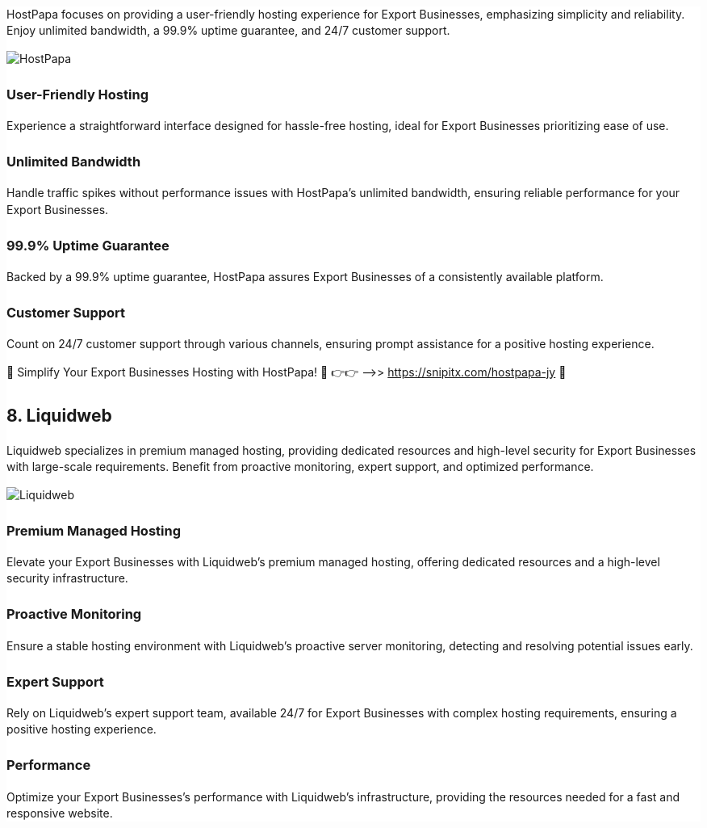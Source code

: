 HostPapa focuses on providing a user-friendly hosting experience for Export Businesses, emphasizing simplicity and reliability. Enjoy unlimited bandwidth, a 99.9% uptime guarantee, and 24/7 customer support.

![HostPapa](https://i.imgur.com/ouDTkvl.jpeg "HostPapa Hosting")

### User-Friendly Hosting
Experience a straightforward interface designed for hassle-free hosting, ideal for Export Businesses prioritizing ease of use.

### Unlimited Bandwidth
Handle traffic spikes without performance issues with HostPapa’s unlimited bandwidth, ensuring reliable performance for your Export Businesses.

### 99.9% Uptime Guarantee
Backed by a 99.9% uptime guarantee, HostPapa assures Export Businesses of a consistently available platform.

### Customer Support
Count on 24/7 customer support through various channels, ensuring prompt assistance for a positive hosting experience.

🌈 Simplify Your Export Businesses Hosting with HostPapa! 🚀
👉👉 -->> https://snipitx.com/hostpapa-jy 🚀

## 8. Liquidweb

Liquidweb specializes in premium managed hosting, providing dedicated resources and high-level security for Export Businesses with large-scale requirements. Benefit from proactive monitoring, expert support, and optimized performance.

![Liquidweb](https://i.imgur.com/4IvT9SC.jpeg "Liquidweb Hosting")

### Premium Managed Hosting
Elevate your Export Businesses with Liquidweb’s premium managed hosting, offering dedicated resources and a high-level security infrastructure.

### Proactive Monitoring
Ensure a stable hosting environment with Liquidweb’s proactive server monitoring, detecting and resolving potential issues early.

### Expert Support
Rely on Liquidweb’s expert support team, available 24/7 for Export Businesses with complex hosting requirements, ensuring a positive hosting experience.

### Performance
Optimize your Export Businesses’s performance with Liquidweb’s infrastructure, providing the resources needed for a fast and responsive website.
